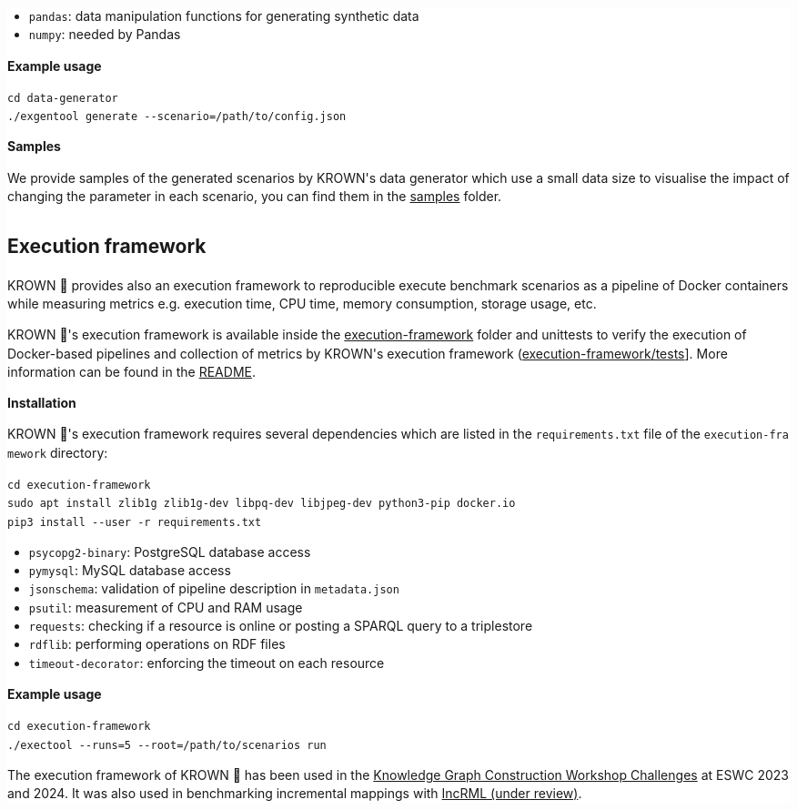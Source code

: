 - `pandas`: data manipulation functions for generating synthetic data
- `numpy`: needed by Pandas

**Example usage**

```
cd data-generator
./exgentool generate --scenario=/path/to/config.json
```

**Samples**

We provide samples of the generated scenarios by KROWN's data generator
which use a small data size to visualise the impact of changing the parameter
in each scenario, you can find them in the [samples](./samples) folder.

## Execution framework

KROWN 👑 provides also an execution framework to reproducible execute benchmark
scenarios as a pipeline of Docker containers while measuring metrics e.g.
execution time, CPU time, memory consumption, storage usage, etc.

KROWN 👑's execution framework is available inside
the [execution-framework](./execution-framework) folder
and unittests to verify the execution of Docker-based pipelines and collection
of metrics by KROWN's execution framework ([execution-framework/tests](./execution-framework/tests)].
More information can be found in the [README](./execution-framework/README.md).

**Installation**

KROWN 👑's execution framework requires several dependencies which are listed
in the `requirements.txt` file of the `execution-framework` directory:

```
cd execution-framework
sudo apt install zlib1g zlib1g-dev libpq-dev libjpeg-dev python3-pip docker.io
pip3 install --user -r requirements.txt
```

- `psycopg2-binary`: PostgreSQL database access
- `pymysql`: MySQL database access
- `jsonschema`: validation of pipeline description in `metadata.json`
- `psutil`: measurement of CPU and RAM usage
- `requests`: checking if a resource is online or posting a SPARQL query to a triplestore
- `rdflib`: performing operations on RDF files
- `timeout-decorator`: enforcing the timeout on each resource

**Example usage**

```
cd execution-framework
./exectool --runs=5 --root=/path/to/scenarios run
```

The execution framework of KROWN 👑 has been used in the
[Knowledge Graph Construction Workshop Challenges](https://w3id.org/kg-construct/workshop/2024/challenge.html)
at ESWC 2023 and 2024.
It was also used in benchmarking incremental mappings with
[IncRML (under review)](https://semantic-web-journal.net/content/incrml-incremental-knowledge-graph-construction-heterogeneous-data-sources).
